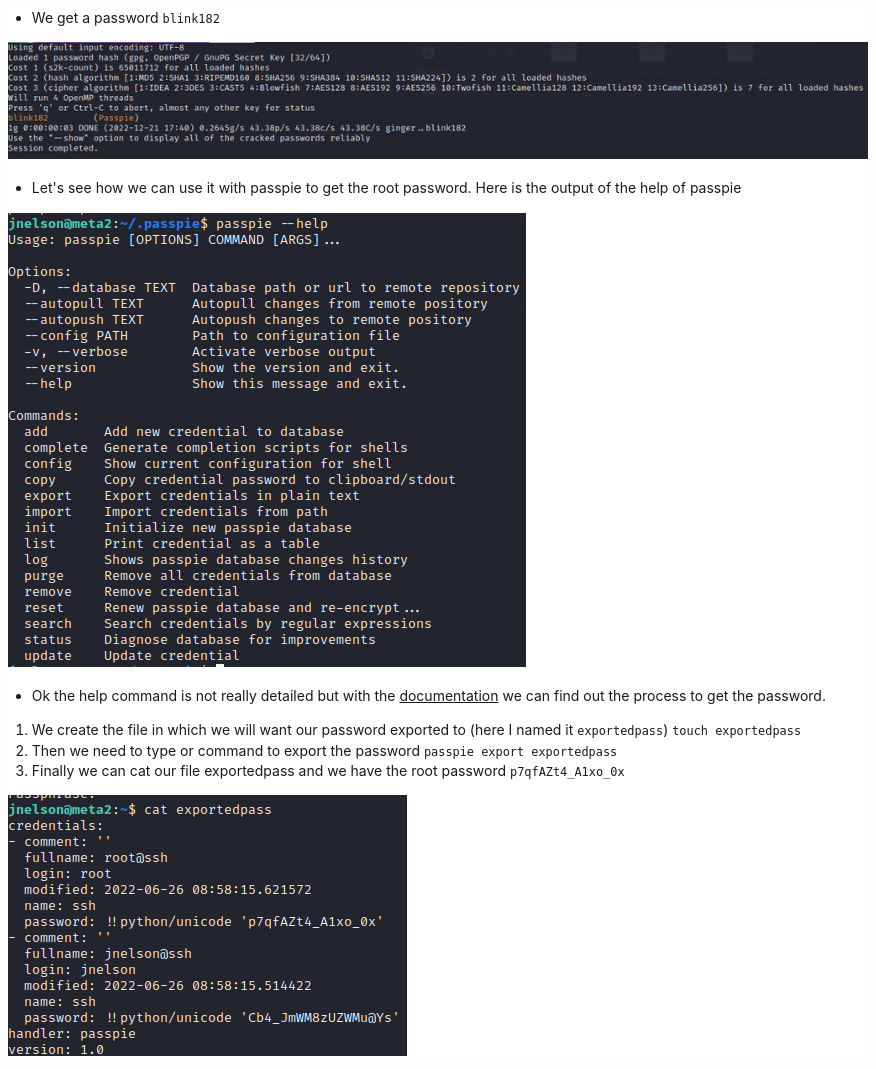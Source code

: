 - We get a password `blink182`

![cracked](../.res/2022-12-21-17-44-41.png)

- Let's see how we can use it with passpie to get the root password. Here is the output of the help of passpie

![passpie help](../.res/2022-12-21-17-46-56.png)  

- Ok the help command is not really detailed but with the [documentation](https://passpie.readthedocs.io/en/latest/) we can find out the process to get the password.

1. We create the file in which we will want our password exported to (here I named it `exportedpass`) `touch exportedpass`
2. Then we need to type or command to export the password `passpie export exportedpass`
3. Finally we can cat our file exportedpass and we have the root password `p7qfAZt4_A1xo_0x`

![exportedpass](../.res/2022-12-21-17-55-36.png)
